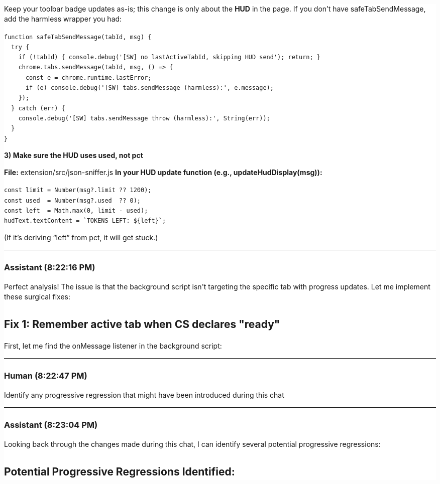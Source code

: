 Keep your toolbar badge updates as-is; this change is only about the **HUD** in the page.
If you don’t have safeTabSendMessage, add the harmless wrapper you had:

```
function safeTabSendMessage(tabId, msg) {
  try {
    if (!tabId) { console.debug('[SW] no lastActiveTabId, skipping HUD send'); return; }
    chrome.tabs.sendMessage(tabId, msg, () => {
      const e = chrome.runtime.lastError;
      if (e) console.debug('[SW] tabs.sendMessage (harmless):', e.message);
    });
  } catch (err) {
    console.debug('[SW] tabs.sendMessage throw (harmless):', String(err));
  }
}
```

**3) Make sure the HUD uses used, not pct**

**File:** extension/src/json-sniffer.js
**In your HUD update function (e.g., updateHudDisplay(msg)):**

```
const limit = Number(msg?.limit ?? 1200);
const used  = Number(msg?.used  ?? 0);
const left  = Math.max(0, limit - used);
hudText.textContent = `TOKENS LEFT: ${left}`;
```

(If it’s deriving “left” from pct, it will get stuck.)

---

### **Assistant** (8:22:16 PM)

 Perfect analysis! The issue is that the background script isn't targeting the specific tab with progress updates. Let me implement these surgical fixes:

## **Fix 1: Remember active tab when CS declares "ready"**

First, let me find the onMessage listener in the background script:

---

### **Human** (8:22:47 PM)

Identify any progressive regression that might have been introduced during this chat

---

### **Assistant** (8:23:04 PM)

 Looking back through the changes made during this chat, I can identify several potential progressive regressions:

## **Potential Progressive Regressions Identified:**

